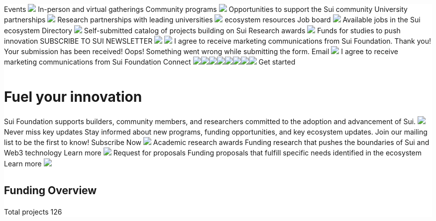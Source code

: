 Events
![](https://cdn.prod.website-files.com/6425f546844727ce5fb9e5ab/665eccb73f5db54886e04a9e_arrow-blue.svg)
In-person and virtual gatherings
Community programs
![](https://cdn.prod.website-files.com/6425f546844727ce5fb9e5ab/665eccb73f5db54886e04a9e_arrow-blue.svg)
Opportunities to support the Sui community
University partnerships
![](https://cdn.prod.website-files.com/6425f546844727ce5fb9e5ab/665eccb73f5db54886e04a9e_arrow-blue.svg)
Research partnerships with leading universities
![](https://cdn.prod.website-files.com/6425f546844727ce5fb9e5ab/667a9f327662255fef02a4a9_ecosystem-pastel.svg)
ecosystem resources
Job board
![](https://cdn.prod.website-files.com/6425f546844727ce5fb9e5ab/665eccb73f5db54886e04a9e_arrow-blue.svg)
Available jobs in the Sui ecosystem
Directory
![](https://cdn.prod.website-files.com/6425f546844727ce5fb9e5ab/665eccb73f5db54886e04a9e_arrow-blue.svg)
Self-submitted catalog of projects building on Sui
Research awards
![](https://cdn.prod.website-files.com/6425f546844727ce5fb9e5ab/665eccb73f5db54886e04a9e_arrow-blue.svg)
Funds for studies to push innovation
SUBSCRIBE TO SUI NEWSLETTER
![](https://cdn.prod.website-files.com/6425f546844727ce5fb9e5ab/6674462cfcc4f53aa4cfce6a_img.jpg)
![](https://cdn.prod.website-files.com/6425f546844727ce5fb9e5ab/6553e10976f5cf1e48ace3b4_right-arrow.svg)
I agree to receive marketing communications from Sui Foundation.
Thank you! Your submission has been received!
Oops! Something went wrong while submitting the form.
Email
![](https://cdn.prod.website-files.com/6425f546844727ce5fb9e5ab/6553e10976f5cf1e48ace3b4_right-arrow.svg)
I agree to receive marketing communications from Sui Foundation
Connect
![](https://cdn.prod.website-files.com/6425f546844727ce5fb9e5ab/656909be9ef0076fa3801935_Subtract.svg)![](https://cdn.prod.website-files.com/6425f546844727ce5fb9e5ab/665eb8d3b0666da4b0938179_discord-svg.svg)![](https://cdn.prod.website-files.com/6425f546844727ce5fb9e5ab/656909b079cfb4b0ba0b6c82_medium.svg)![](https://cdn.prod.website-files.com/6425f546844727ce5fb9e5ab/665eb95f4ac9cfe02904580f_youtube-svg.svg)![](https://cdn.prod.website-files.com/6425f546844727ce5fb9e5ab/65832d0d1fbcf06f4bae3ee5_Group%202147256443.svg)![](https://cdn.prod.website-files.com/6425f546844727ce5fb9e5ab/665eb95c6f0aa611bc37d4dd_twitter-svg.svg)![](https://cdn.prod.website-files.com/6425f546844727ce5fb9e5ab/656909b0a5be148c21b66401_Vector.svg)![](https://cdn.prod.website-files.com/6425f546844727ce5fb9e5ab/665eb95cbfe9077de6822836_linkedin-svg.svg)
Get started
# Fuel your innovation
Sui Foundation supports builders, community members, and researchers committed to the adoption and advancement of Sui.
![](https://cdn.prod.website-files.com/6425f546844727ce5fb9e5ab/66fd24467b6ae9d9596e6f69_Group%202147254545.png)
Never miss key updates
Stay informed about new programs, funding opportunities, and key ecosystem updates. Join our mailing list to be the first to know!
Subscribe Now
![](https://cdn.prod.website-files.com/6425f546844727ce5fb9e5ab/66fd29e9f969f94698780a19_arrow_right.svg)
Academic research awards
Funding research that pushes the boundaries of Sui and Web3 technology
Learn more
![](https://cdn.prod.website-files.com/6425f546844727ce5fb9e5ab/66fd29e9f969f94698780a19_arrow_right.svg)
Request for proposals
Funding proposals that fulfill specific needs identified in the ecosystem
Learn more
![](https://cdn.prod.website-files.com/6425f546844727ce5fb9e5ab/66fd29e9f969f94698780a19_arrow_right.svg)
## Funding Overview
Total projects
126